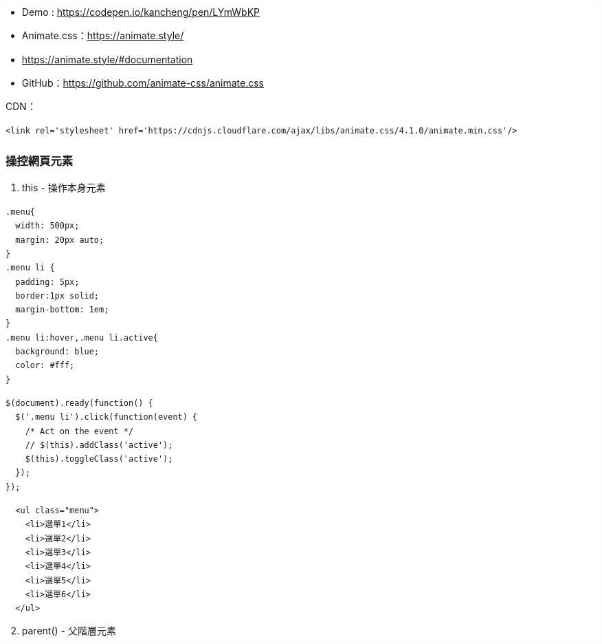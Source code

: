- Demo : https://codepen.io/kancheng/pen/LYmWbKP

- Animate.css：https://animate.style/

- https://animate.style/#documentation

- GitHub：https://github.com/animate-css/animate.css

CDN：

```
<link rel='stylesheet' href='https://cdnjs.cloudflare.com/ajax/libs/animate.css/4.1.0/animate.min.css'/>
```

### 操控網頁元素

1. this - 操作本身元素

```
.menu{
  width: 500px;
  margin: 20px auto;
}
.menu li {
  padding: 5px;
  border:1px solid;
  margin-bottom: 1em;
}
.menu li:hover,.menu li.active{
  background: blue;
  color: #fff;
}
```

```
$(document).ready(function() {
  $('.menu li').click(function(event) {
    /* Act on the event */
    // $(this).addClass('active');
    $(this).toggleClass('active');
  });
});
```

```
  <ul class="menu">
    <li>選單1</li>
    <li>選單2</li>
    <li>選單3</li>
    <li>選單4</li>
    <li>選單5</li>
    <li>選單6</li>
  </ul>
```

2. parent() - 父階層元素
